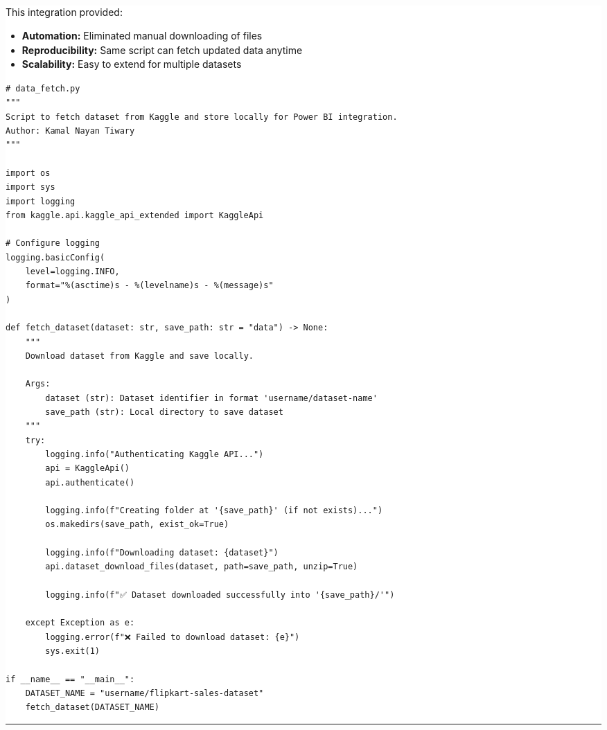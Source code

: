 This integration provided:
- **Automation:** Eliminated manual downloading of files  
- **Reproducibility:** Same script can fetch updated data anytime  
- **Scalability:** Easy to extend for multiple datasets  
```
# data_fetch.py
"""
Script to fetch dataset from Kaggle and store locally for Power BI integration.
Author: Kamal Nayan Tiwary
"""

import os
import sys
import logging
from kaggle.api.kaggle_api_extended import KaggleApi

# Configure logging
logging.basicConfig(
    level=logging.INFO,
    format="%(asctime)s - %(levelname)s - %(message)s"
)

def fetch_dataset(dataset: str, save_path: str = "data") -> None:
    """
    Download dataset from Kaggle and save locally.
    
    Args:
        dataset (str): Dataset identifier in format 'username/dataset-name'
        save_path (str): Local directory to save dataset
    """
    try:
        logging.info("Authenticating Kaggle API...")
        api = KaggleApi()
        api.authenticate()

        logging.info(f"Creating folder at '{save_path}' (if not exists)...")
        os.makedirs(save_path, exist_ok=True)

        logging.info(f"Downloading dataset: {dataset}")
        api.dataset_download_files(dataset, path=save_path, unzip=True)

        logging.info(f"✅ Dataset downloaded successfully into '{save_path}/'")

    except Exception as e:
        logging.error(f"❌ Failed to download dataset: {e}")
        sys.exit(1)

if __name__ == "__main__":
    DATASET_NAME = "username/flipkart-sales-dataset"
    fetch_dataset(DATASET_NAME)
```
---
